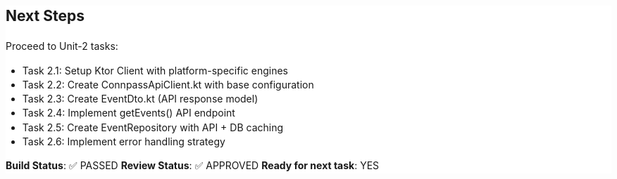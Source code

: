## Next Steps

Proceed to Unit-2 tasks:
- Task 2.1: Setup Ktor Client with platform-specific engines
- Task 2.2: Create ConnpassApiClient.kt with base configuration
- Task 2.3: Create EventDto.kt (API response model)
- Task 2.4: Implement getEvents() API endpoint
- Task 2.5: Create EventRepository with API + DB caching
- Task 2.6: Implement error handling strategy

**Build Status**: ✅ PASSED
**Review Status**: ✅ APPROVED
**Ready for next task**: YES

